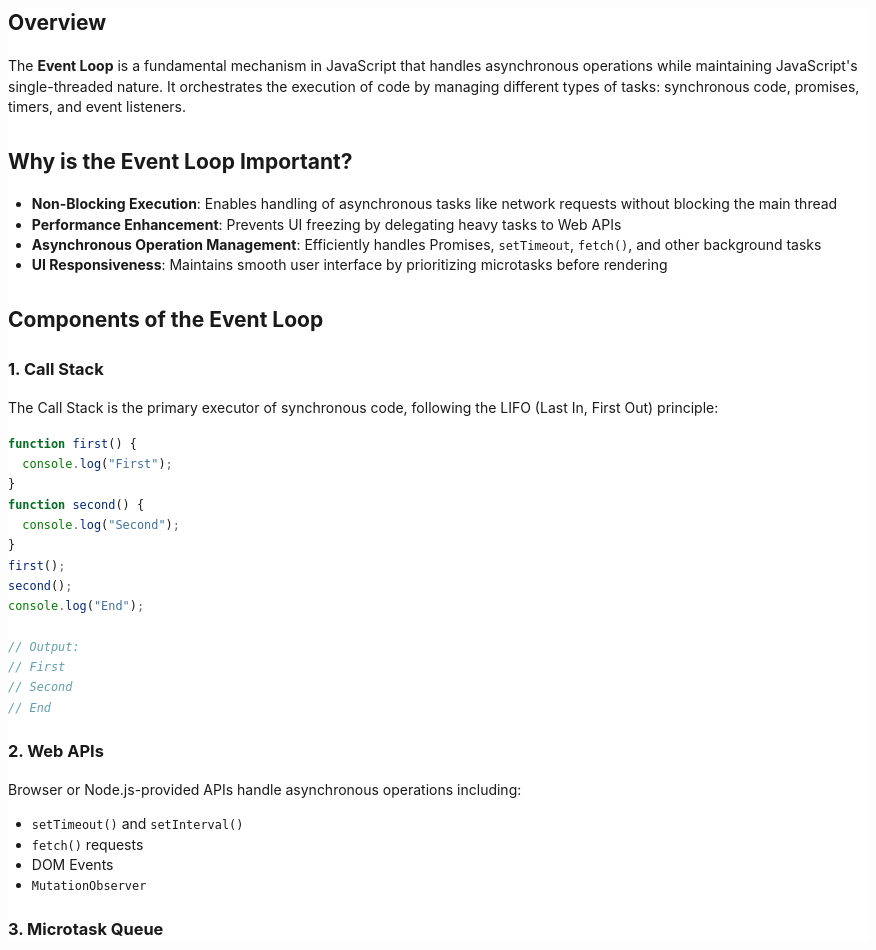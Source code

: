 ## Overview

The **Event Loop** is a fundamental mechanism in JavaScript that handles asynchronous operations while maintaining JavaScript's single-threaded nature. It orchestrates the execution of code by managing different types of tasks: synchronous code, promises, timers, and event listeners.

## Why is the Event Loop Important?

- **Non-Blocking Execution**: Enables handling of asynchronous tasks like network requests without blocking the main thread
- **Performance Enhancement**: Prevents UI freezing by delegating heavy tasks to Web APIs
- **Asynchronous Operation Management**: Efficiently handles Promises, `setTimeout`, `fetch()`, and other background tasks
- **UI Responsiveness**: Maintains smooth user interface by prioritizing microtasks before rendering

## Components of the Event Loop

### 1. Call Stack

The Call Stack is the primary executor of synchronous code, following the LIFO (Last In, First Out) principle:

```javascript
function first() {
  console.log("First");
}
function second() {
  console.log("Second");
}
first();
second();
console.log("End");

// Output:
// First
// Second
// End
```

### 2. Web APIs

Browser or Node.js-provided APIs handle asynchronous operations including:

- `setTimeout()` and `setInterval()`
- `fetch()` requests
- DOM Events
- `MutationObserver`

### 3. Microtask Queue
